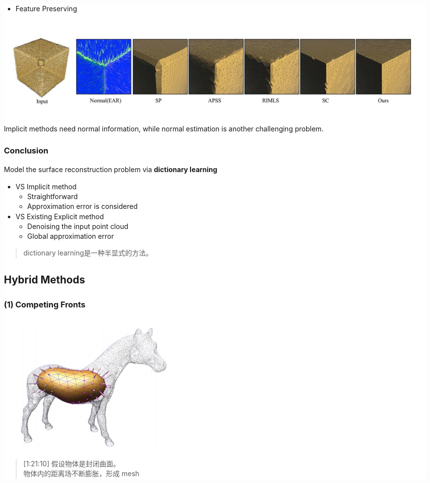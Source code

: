 - Feature Preserving


![](../assets/22-53.png)


Implicit methods need normal information, while normal estimation is another challenging problem.     



### Conclusion   

Model the surface reconstruction problem via **dictionary learning**     
 - VS Implicit method    
    - Straightforward    
    - Approximation error is considered    
 - VS Existing Explicit method     
    - Denoising the input point cloud    
    - Global approximation error    

> dictionary learning是一种半显式的方法。

## Hybrid Methods

### (1) Competing Fronts     

![](../assets/22-54.png)   

> [1:21:10] 假设物体是封闭曲面。   
物体内的距离场不断膨胀，形成 mesh    
